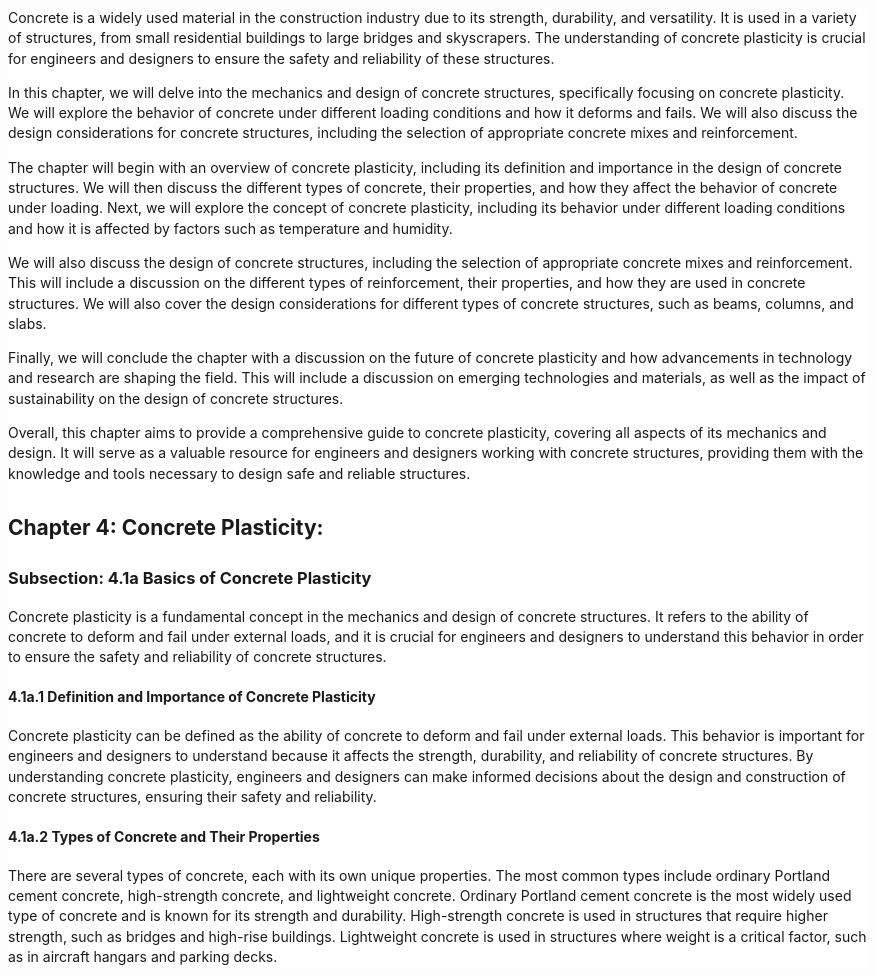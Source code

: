 Concrete is a widely used material in the construction industry due to its strength, durability, and versatility. It is used in a variety of structures, from small residential buildings to large bridges and skyscrapers. The understanding of concrete plasticity is crucial for engineers and designers to ensure the safety and reliability of these structures.

In this chapter, we will delve into the mechanics and design of concrete structures, specifically focusing on concrete plasticity. We will explore the behavior of concrete under different loading conditions and how it deforms and fails. We will also discuss the design considerations for concrete structures, including the selection of appropriate concrete mixes and reinforcement.

The chapter will begin with an overview of concrete plasticity, including its definition and importance in the design of concrete structures. We will then discuss the different types of concrete, their properties, and how they affect the behavior of concrete under loading. Next, we will explore the concept of concrete plasticity, including its behavior under different loading conditions and how it is affected by factors such as temperature and humidity.

We will also discuss the design of concrete structures, including the selection of appropriate concrete mixes and reinforcement. This will include a discussion on the different types of reinforcement, their properties, and how they are used in concrete structures. We will also cover the design considerations for different types of concrete structures, such as beams, columns, and slabs.

Finally, we will conclude the chapter with a discussion on the future of concrete plasticity and how advancements in technology and research are shaping the field. This will include a discussion on emerging technologies and materials, as well as the impact of sustainability on the design of concrete structures.

Overall, this chapter aims to provide a comprehensive guide to concrete plasticity, covering all aspects of its mechanics and design. It will serve as a valuable resource for engineers and designers working with concrete structures, providing them with the knowledge and tools necessary to design safe and reliable structures. 


## Chapter 4: Concrete Plasticity:




### Subsection: 4.1a Basics of Concrete Plasticity

Concrete plasticity is a fundamental concept in the mechanics and design of concrete structures. It refers to the ability of concrete to deform and fail under external loads, and it is crucial for engineers and designers to understand this behavior in order to ensure the safety and reliability of concrete structures.

#### 4.1a.1 Definition and Importance of Concrete Plasticity

Concrete plasticity can be defined as the ability of concrete to deform and fail under external loads. This behavior is important for engineers and designers to understand because it affects the strength, durability, and reliability of concrete structures. By understanding concrete plasticity, engineers and designers can make informed decisions about the design and construction of concrete structures, ensuring their safety and reliability.

#### 4.1a.2 Types of Concrete and Their Properties

There are several types of concrete, each with its own unique properties. The most common types include ordinary Portland cement concrete, high-strength concrete, and lightweight concrete. Ordinary Portland cement concrete is the most widely used type of concrete and is known for its strength and durability. High-strength concrete is used in structures that require higher strength, such as bridges and high-rise buildings. Lightweight concrete is used in structures where weight is a critical factor, such as in aircraft hangars and parking decks.
